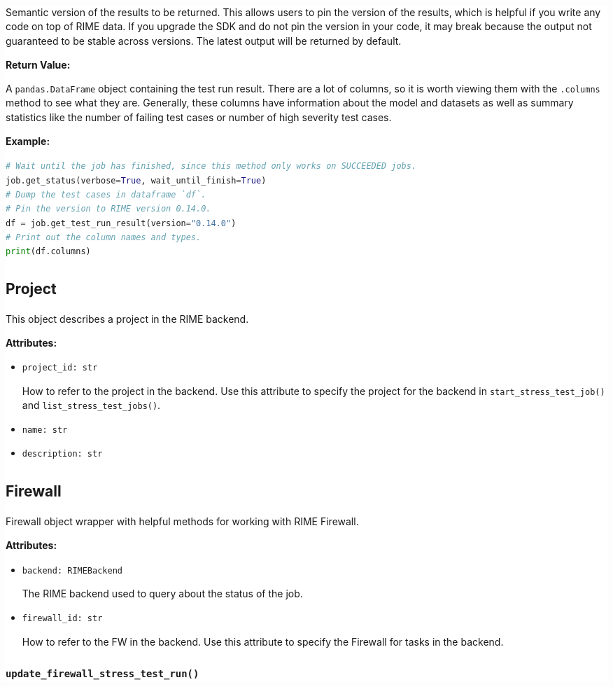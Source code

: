   Semantic version of the results to be returned.
  This allows users to pin the version of the results, which is helpful if you write any code on top of RIME data.
  If you upgrade the SDK and do not pin the version in your code, it may break because the output not guaranteed to be stable across versions.
  The latest output will be returned by default.

**Return Value:**

A `pandas.DataFrame` object containing the test run result.
There are a lot of columns, so it is worth viewing them with the `.columns` method to see what they are.
Generally, these columns have information about the model and datasets as well as
summary statistics like the number of failing test cases or number of high severity test cases.

**Example:**

 ```Python
 # Wait until the job has finished, since this method only works on SUCCEEDED jobs.
 job.get_status(verbose=True, wait_until_finish=True)
 # Dump the test cases in dataframe `df`.
 # Pin the version to RIME version 0.14.0.
 df = job.get_test_run_result(version="0.14.0")
 # Print out the column names and types.
 print(df.columns)
 ```
## Project

This object describes a project in the RIME backend.

**Attributes:**

* `project_id: str`

  How to refer to the project in the backend.
  Use this attribute to specify the project for the backend in `start_stress_test_job()` and `list_stress_test_jobs()`.
* `name: str`
* `description: str`

## Firewall

Firewall object wrapper with helpful methods for working with RIME Firewall.

**Attributes:**

* `backend: RIMEBackend`

  The RIME backend used to query about the status of the job.

* `firewall_id: str`

  How to refer to the FW in the backend.
  Use this attribute to specify the Firewall for tasks in the backend.

### `update_firewall_stress_test_run()`
